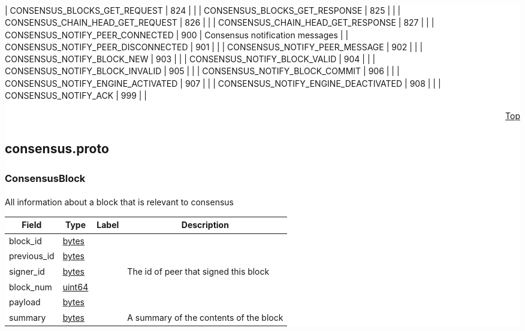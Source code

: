 | CONSENSUS_BLOCKS_GET_REQUEST | 824 |  |
| CONSENSUS_BLOCKS_GET_RESPONSE | 825 |  |
| CONSENSUS_CHAIN_HEAD_GET_REQUEST | 826 |  |
| CONSENSUS_CHAIN_HEAD_GET_RESPONSE | 827 |  |
| CONSENSUS_NOTIFY_PEER_CONNECTED | 900 | Consensus notification messages |
| CONSENSUS_NOTIFY_PEER_DISCONNECTED | 901 |  |
| CONSENSUS_NOTIFY_PEER_MESSAGE | 902 |  |
| CONSENSUS_NOTIFY_BLOCK_NEW | 903 |  |
| CONSENSUS_NOTIFY_BLOCK_VALID | 904 |  |
| CONSENSUS_NOTIFY_BLOCK_INVALID | 905 |  |
| CONSENSUS_NOTIFY_BLOCK_COMMIT | 906 |  |
| CONSENSUS_NOTIFY_ENGINE_ACTIVATED | 907 |  |
| CONSENSUS_NOTIFY_ENGINE_DEACTIVATED | 908 |  |
| CONSENSUS_NOTIFY_ACK | 999 |  |


 

 

 



<a name="consensus.proto"></a>
<p align="right"><a href="#top">Top</a></p>

## consensus.proto



<a name=".ConsensusBlock"></a>

### ConsensusBlock
All information about a block that is relevant to consensus


| Field | Type | Label | Description |
| ----- | ---- | ----- | ----------- |
| block_id | [bytes](#bytes) |  |  |
| previous_id | [bytes](#bytes) |  |  |
| signer_id | [bytes](#bytes) |  | The id of peer that signed this block |
| block_num | [uint64](#uint64) |  |  |
| payload | [bytes](#bytes) |  |  |
| summary | [bytes](#bytes) |  | A summary of the contents of the block |
